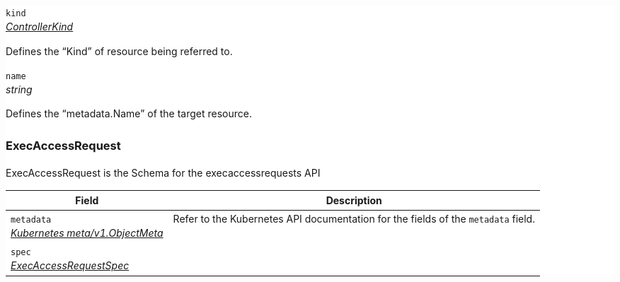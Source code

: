 </td>
</tr>
<tr>
<td>
<code>kind</code><br/>
<em>
<a href="#crds.wizardofoz.co/v1alpha1.ControllerKind">
ControllerKind
</a>
</em>
</td>
<td>
<p>Defines the &ldquo;Kind&rdquo; of resource being referred to.</p>
</td>
</tr>
<tr>
<td>
<code>name</code><br/>
<em>
string
</em>
</td>
<td>
<p>Defines the &ldquo;metadata.Name&rdquo; of the target resource.</p>
</td>
</tr>
</tbody>
</table>
<h3 id="crds.wizardofoz.co/v1alpha1.ExecAccessRequest">ExecAccessRequest
</h3>
<div>
<p>ExecAccessRequest is the Schema for the execaccessrequests API</p>
</div>
<table>
<thead>
<tr>
<th>Field</th>
<th>Description</th>
</tr>
</thead>
<tbody>
<tr>
<td>
<code>metadata</code><br/>
<em>
<a href="https://v1-18.docs.kubernetes.io/docs/reference/generated/kubernetes-api/v1.18/#objectmeta-v1-meta">
Kubernetes meta/v1.ObjectMeta
</a>
</em>
</td>
<td>
Refer to the Kubernetes API documentation for the fields of the
<code>metadata</code> field.
</td>
</tr>
<tr>
<td>
<code>spec</code><br/>
<em>
<a href="#crds.wizardofoz.co/v1alpha1.ExecAccessRequestSpec">
ExecAccessRequestSpec
</a>
</em>